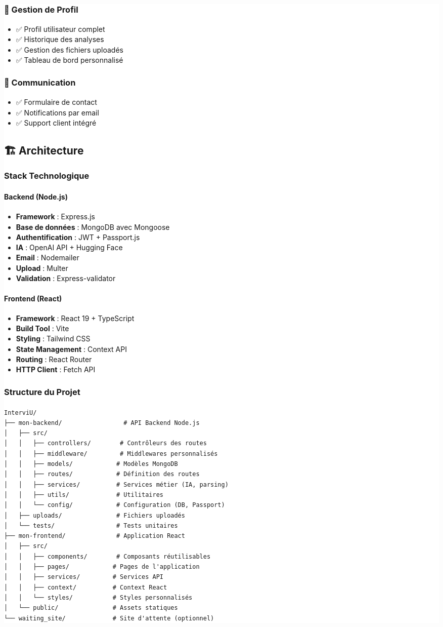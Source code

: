 ### 👤 Gestion de Profil
- ✅ Profil utilisateur complet
- ✅ Historique des analyses
- ✅ Gestion des fichiers uploadés
- ✅ Tableau de bord personnalisé

### 📧 Communication
- ✅ Formulaire de contact
- ✅ Notifications par email
- ✅ Support client intégré

## 🏗️ Architecture

### Stack Technologique

#### Backend (Node.js)
- **Framework** : Express.js
- **Base de données** : MongoDB avec Mongoose
- **Authentification** : JWT + Passport.js
- **IA** : OpenAI API + Hugging Face
- **Email** : Nodemailer
- **Upload** : Multer
- **Validation** : Express-validator

#### Frontend (React)
- **Framework** : React 19 + TypeScript
- **Build Tool** : Vite
- **Styling** : Tailwind CSS
- **State Management** : Context API
- **Routing** : React Router
- **HTTP Client** : Fetch API

### Structure du Projet

```
InterviU/
├── mon-backend/                 # API Backend Node.js
│   ├── src/
│   │   ├── controllers/        # Contrôleurs des routes
│   │   ├── middleware/         # Middlewares personnalisés
│   │   ├── models/            # Modèles MongoDB
│   │   ├── routes/            # Définition des routes
│   │   ├── services/          # Services métier (IA, parsing)
│   │   ├── utils/             # Utilitaires
│   │   └── config/            # Configuration (DB, Passport)
│   ├── uploads/               # Fichiers uploadés
│   └── tests/                 # Tests unitaires
├── mon-frontend/              # Application React
│   ├── src/
│   │   ├── components/        # Composants réutilisables
│   │   ├── pages/            # Pages de l'application
│   │   ├── services/         # Services API
│   │   ├── context/          # Context React
│   │   └── styles/           # Styles personnalisés
│   └── public/               # Assets statiques
└── waiting_site/             # Site d'attente (optionnel)
```
